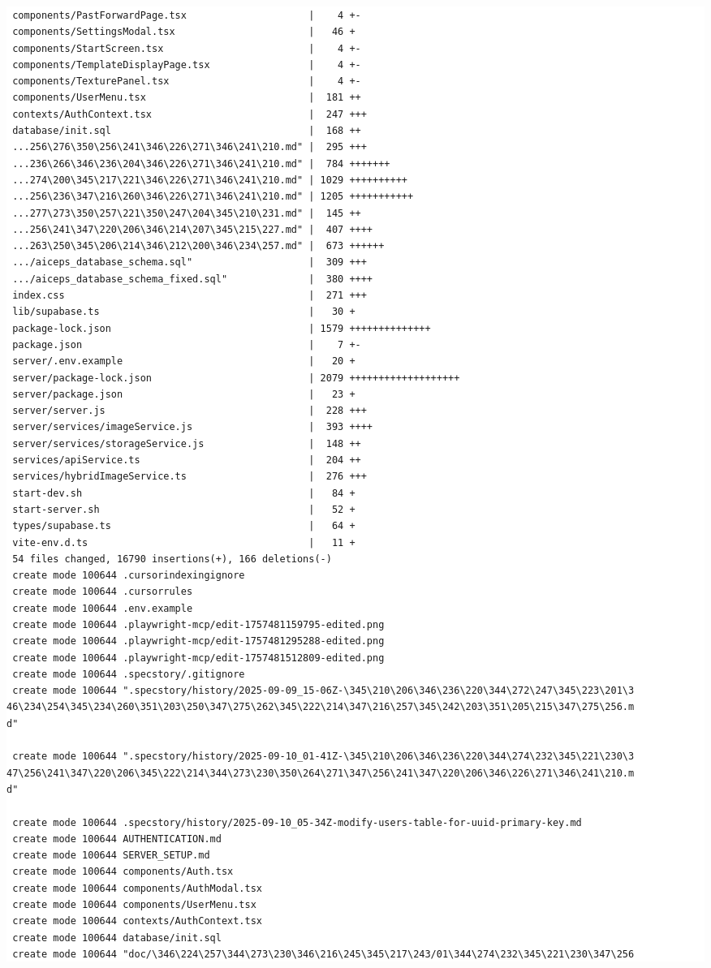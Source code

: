 ```
 components/PastForwardPage.tsx                     |    4 +-
 components/SettingsModal.tsx                       |   46 +
 components/StartScreen.tsx                         |    4 +-
 components/TemplateDisplayPage.tsx                 |    4 +-
 components/TexturePanel.tsx                        |    4 +-
 components/UserMenu.tsx                            |  181 ++
 contexts/AuthContext.tsx                           |  247 +++
 database/init.sql                                  |  168 ++
 ...256\276\350\256\241\346\226\271\346\241\210.md" |  295 +++
 ...236\266\346\236\204\346\226\271\346\241\210.md" |  784 +++++++
 ...274\200\345\217\221\346\226\271\346\241\210.md" | 1029 ++++++++++
 ...256\236\347\216\260\346\226\271\346\241\210.md" | 1205 +++++++++++
 ...277\273\350\257\221\350\247\204\345\210\231.md" |  145 ++
 ...256\241\347\220\206\346\214\207\345\215\227.md" |  407 ++++
 ...263\250\345\206\214\346\212\200\346\234\257.md" |  673 ++++++
 .../aiceps_database_schema.sql"                    |  309 +++
 .../aiceps_database_schema_fixed.sql"              |  380 ++++
 index.css                                          |  271 +++
 lib/supabase.ts                                    |   30 +
 package-lock.json                                  | 1579 ++++++++++++++
 package.json                                       |    7 +-
 server/.env.example                                |   20 +
 server/package-lock.json                           | 2079 +++++++++++++++++++
 server/package.json                                |   23 +
 server/server.js                                   |  228 +++
 server/services/imageService.js                    |  393 ++++
 server/services/storageService.js                  |  148 ++
 services/apiService.ts                             |  204 ++
 services/hybridImageService.ts                     |  276 +++
 start-dev.sh                                       |   84 +
 start-server.sh                                    |   52 +
 types/supabase.ts                                  |   64 +
 vite-env.d.ts                                      |   11 +
 54 files changed, 16790 insertions(+), 166 deletions(-)
 create mode 100644 .cursorindexingignore
 create mode 100644 .cursorrules
 create mode 100644 .env.example
 create mode 100644 .playwright-mcp/edit-1757481159795-edited.png
 create mode 100644 .playwright-mcp/edit-1757481295288-edited.png
 create mode 100644 .playwright-mcp/edit-1757481512809-edited.png
 create mode 100644 .specstory/.gitignore
 create mode 100644 ".specstory/history/2025-09-09_15-06Z-\345\210\206\346\236\220\344\272\247\345\223\201\3
46\234\254\345\234\260\351\203\250\347\275\262\345\222\214\347\216\257\345\242\203\351\205\215\347\275\256.m
d"

 create mode 100644 ".specstory/history/2025-09-10_01-41Z-\345\210\206\346\236\220\344\274\232\345\221\230\3
47\256\241\347\220\206\345\222\214\344\273\230\350\264\271\347\256\241\347\220\206\346\226\271\346\241\210.m
d"

 create mode 100644 .specstory/history/2025-09-10_05-34Z-modify-users-table-for-uuid-primary-key.md
 create mode 100644 AUTHENTICATION.md
 create mode 100644 SERVER_SETUP.md
 create mode 100644 components/Auth.tsx
 create mode 100644 components/AuthModal.tsx
 create mode 100644 components/UserMenu.tsx
 create mode 100644 contexts/AuthContext.tsx
 create mode 100644 database/init.sql
 create mode 100644 "doc/\346\224\257\344\273\230\346\216\245\345\217\243/01\344\274\232\345\221\230\347\256
```